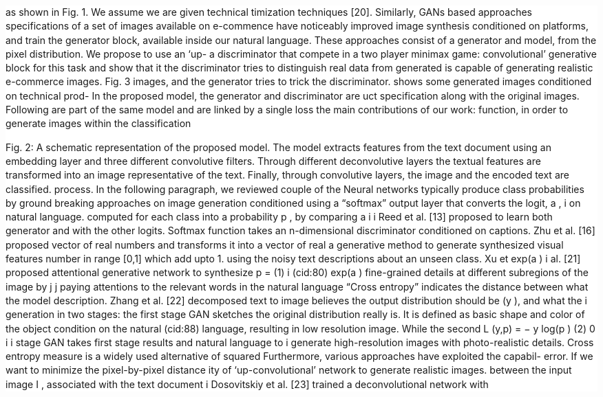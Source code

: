 as shown in Fig. 1. We assume we are given technical timization techniques [20]. Similarly, GANs based approaches
specifications of a set of images available on e-commence have noticeably improved image synthesis conditioned on
platforms, and train the generator block, available inside our natural language. These approaches consist of a generator and
model, from the pixel distribution. We propose to use an ‘up- a discriminator that compete in a two player minimax game:
convolutional’ generative block for this task and show that it the discriminator tries to distinguish real data from generated
is capable of generating realistic e-commerce images. Fig. 3 images, and the generator tries to trick the discriminator.
shows some generated images conditioned on technical prod- In the proposed model, the generator and discriminator are
uct specification along with the original images. Following are part of the same model and are linked by a single loss
the main contributions of our work: function, in order to generate images within the classification

Fig. 2: A schematic representation of the proposed model. The model extracts features from the text document using
an embedding layer and three different convolutive filters. Through different deconvolutive layers the textual features are
transformed into an image representative of the text. Finally, through convolutive layers, the image and the encoded text are
classified.
process. In the following paragraph, we reviewed couple of the Neural networks typically produce class probabilities by
ground breaking approaches on image generation conditioned using a “softmax” output layer that converts the logit, a ,
i
on natural language. computed for each class into a probability p , by comparing a
i i
Reed et al. [13] proposed to learn both generator and with the other logits. Softmax function takes an n-dimensional
discriminator conditioned on captions. Zhu et al. [16] proposed vector of real numbers and transforms it into a vector of real
a generative method to generate synthesized visual features number in range [0,1] which add upto 1.
using the noisy text descriptions about an unseen class. Xu et
exp(a )
i
al. [21] proposed attentional generative network to synthesize p = (1)
i (cid:80)
exp(a )
fine-grained details at different subregions of the image by j j
paying attentions to the relevant words in the natural language
“Cross entropy” indicates the distance between what the model
description. Zhang et al. [22] decomposed text to image
believes the output distribution should be (y ), and what the
i
generation in two stages: the first stage GAN sketches the
original distribution really is. It is defined as
basic shape and color of the object condition on the natural
(cid:88)
language, resulting in low resolution image. While the second L (y,p) = − y log(p ) (2)
0 i i
stage GAN takes first stage results and natural language to i
generate high-resolution images with photo-realistic details.
Cross entropy measure is a widely used alternative of squared
Furthermore, various approaches have exploited the capabil-
error. If we want to minimize the pixel-by-pixel distance
ity of ‘up-convolutional’ network to generate realistic images.
between the input image I , associated with the text document
i
Dosovitskiy et al. [23] trained a deconvolutional network with
